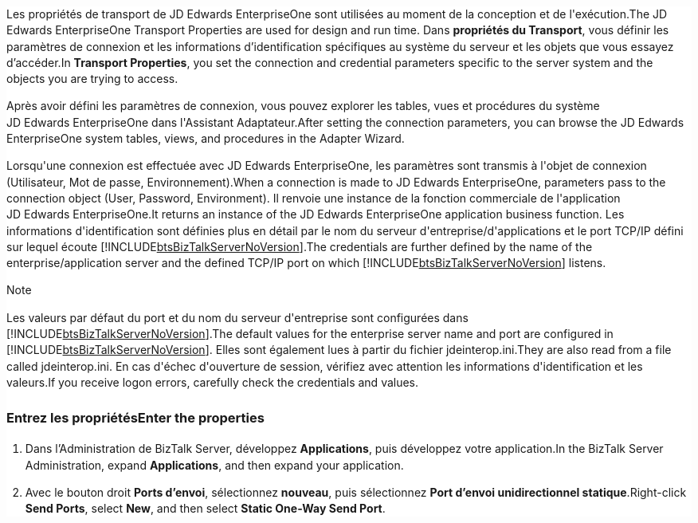 <span data-ttu-id="bca68-123">Les propriétés de transport de JD Edwards EnterpriseOne sont utilisées au moment de la conception et de l'exécution.</span><span class="sxs-lookup"><span data-stu-id="bca68-123">The JD Edwards EnterpriseOne Transport Properties are used for design and run time.</span></span> <span data-ttu-id="bca68-124">Dans **propriétés du Transport**, vous définir les paramètres de connexion et les informations d’identification spécifiques au système du serveur et les objets que vous essayez d’accéder.</span><span class="sxs-lookup"><span data-stu-id="bca68-124">In **Transport Properties**, you set the connection and credential parameters specific to the server system and the objects you are trying to access.</span></span>  
  
 <span data-ttu-id="bca68-125">Après avoir défini les paramètres de connexion, vous pouvez explorer les tables, vues et procédures du système JD Edwards EnterpriseOne dans l'Assistant Adaptateur.</span><span class="sxs-lookup"><span data-stu-id="bca68-125">After setting the connection parameters, you can browse the JD Edwards EnterpriseOne system tables, views, and procedures in the Adapter Wizard.</span></span>  
  
 <span data-ttu-id="bca68-126">Lorsqu'une connexion est effectuée avec JD Edwards EnterpriseOne, les paramètres sont transmis à l'objet de connexion (Utilisateur, Mot de passe, Environnement).</span><span class="sxs-lookup"><span data-stu-id="bca68-126">When a connection is made to JD Edwards EnterpriseOne, parameters pass to the connection object (User, Password, Environment).</span></span> <span data-ttu-id="bca68-127">Il renvoie une instance de la fonction commerciale de l'application JD Edwards EnterpriseOne.</span><span class="sxs-lookup"><span data-stu-id="bca68-127">It returns an instance of the JD Edwards EnterpriseOne application business function.</span></span> <span data-ttu-id="bca68-128">Les informations d'identification sont définies plus en détail par le nom du serveur d'entreprise/d'applications et le port TCP/IP défini sur lequel écoute [!INCLUDE[btsBizTalkServerNoVersion](../includes/btsbiztalkservernoversion-md.md)].</span><span class="sxs-lookup"><span data-stu-id="bca68-128">The credentials are further defined by the name of the enterprise/application server and the defined TCP/IP port on which [!INCLUDE[btsBizTalkServerNoVersion](../includes/btsbiztalkservernoversion-md.md)] listens.</span></span>  
  
> [!NOTE]
>  <span data-ttu-id="bca68-129">Les valeurs par défaut du port et du nom du serveur d'entreprise sont configurées dans [!INCLUDE[btsBizTalkServerNoVersion](../includes/btsbiztalkservernoversion-md.md)].</span><span class="sxs-lookup"><span data-stu-id="bca68-129">The default values for the enterprise server name and port are configured in [!INCLUDE[btsBizTalkServerNoVersion](../includes/btsbiztalkservernoversion-md.md)].</span></span> <span data-ttu-id="bca68-130">Elles sont également lues à partir du fichier jdeinterop.ini.</span><span class="sxs-lookup"><span data-stu-id="bca68-130">They are also read from a file called jdeinterop.ini.</span></span> <span data-ttu-id="bca68-131">En cas d'échec d'ouverture de session, vérifiez avec attention les informations d'identification et les valeurs.</span><span class="sxs-lookup"><span data-stu-id="bca68-131">If you receive logon errors, carefully check the credentials and values.</span></span>  
  
### <a name="enter-the-properties"></a><span data-ttu-id="bca68-132">Entrez les propriétés</span><span class="sxs-lookup"><span data-stu-id="bca68-132">Enter the properties</span></span>  
  
1.  <span data-ttu-id="bca68-133">Dans l’Administration de BizTalk Server, développez **Applications**, puis développez votre application.</span><span class="sxs-lookup"><span data-stu-id="bca68-133">In the BizTalk Server Administration, expand **Applications**, and then expand your application.</span></span>  
  
2.  <span data-ttu-id="bca68-134">Avec le bouton droit **Ports d’envoi**, sélectionnez **nouveau**, puis sélectionnez **Port d’envoi unidirectionnel statique**.</span><span class="sxs-lookup"><span data-stu-id="bca68-134">Right-click **Send Ports**, select **New**, and then select **Static One-Way Send Port**.</span></span>  
  